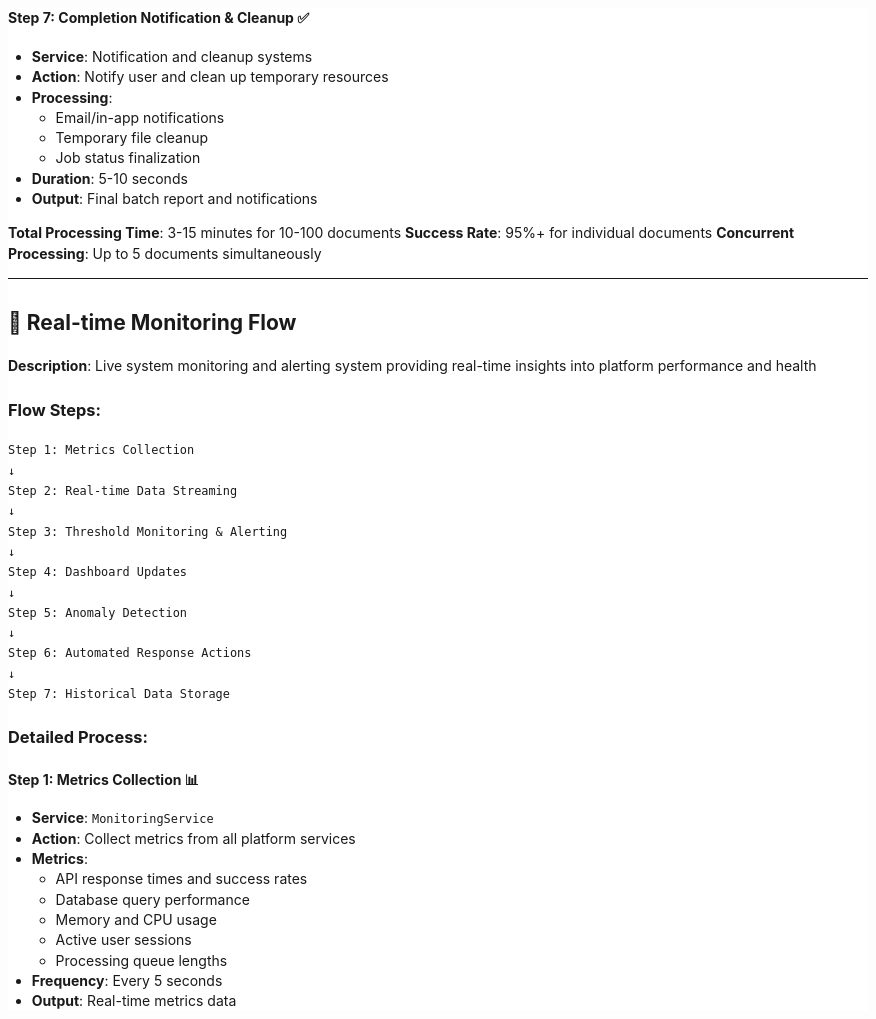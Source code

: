 #### **Step 7: Completion Notification & Cleanup** ✅
- **Service**: Notification and cleanup systems
- **Action**: Notify user and clean up temporary resources
- **Processing**:
  - Email/in-app notifications
  - Temporary file cleanup
  - Job status finalization
- **Duration**: 5-10 seconds
- **Output**: Final batch report and notifications

**Total Processing Time**: 3-15 minutes for 10-100 documents
**Success Rate**: 95%+ for individual documents
**Concurrent Processing**: Up to 5 documents simultaneously

---

## 📡 **Real-time Monitoring Flow**

**Description**: Live system monitoring and alerting system providing real-time insights into platform performance and health

### **Flow Steps**:
```
Step 1: Metrics Collection
↓
Step 2: Real-time Data Streaming
↓
Step 3: Threshold Monitoring & Alerting
↓
Step 4: Dashboard Updates
↓
Step 5: Anomaly Detection
↓
Step 6: Automated Response Actions
↓
Step 7: Historical Data Storage
```

### **Detailed Process**:

#### **Step 1: Metrics Collection** 📊
- **Service**: `MonitoringService`
- **Action**: Collect metrics from all platform services
- **Metrics**:
  - API response times and success rates
  - Database query performance
  - Memory and CPU usage
  - Active user sessions
  - Processing queue lengths
- **Frequency**: Every 5 seconds
- **Output**: Real-time metrics data
